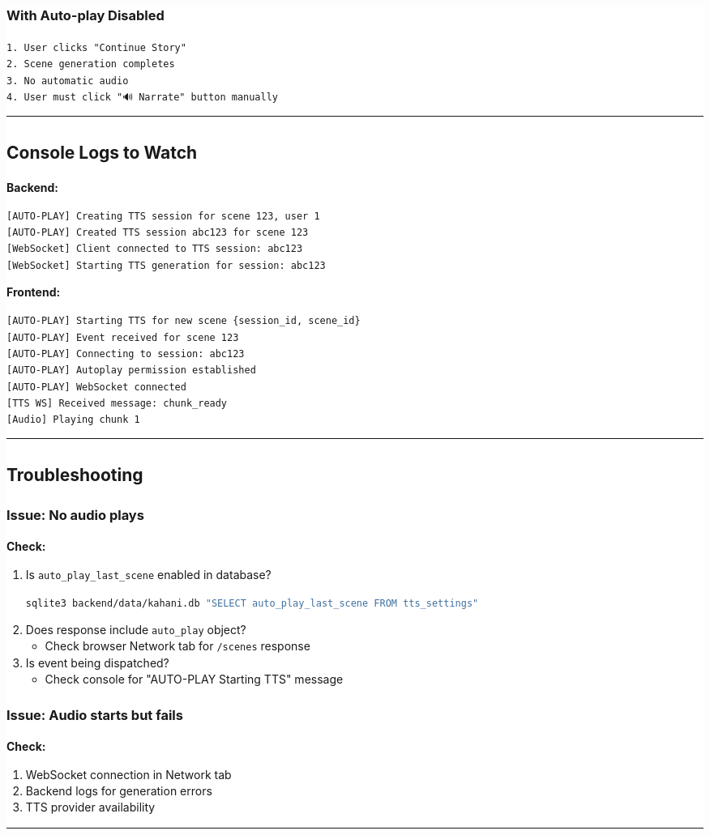 ### With Auto-play Disabled

```
1. User clicks "Continue Story"
2. Scene generation completes
3. No automatic audio
4. User must click "🔊 Narrate" button manually
```

---

## Console Logs to Watch

**Backend:**
```
[AUTO-PLAY] Creating TTS session for scene 123, user 1
[AUTO-PLAY] Created TTS session abc123 for scene 123
[WebSocket] Client connected to TTS session: abc123
[WebSocket] Starting TTS generation for session: abc123
```

**Frontend:**
```
[AUTO-PLAY] Starting TTS for new scene {session_id, scene_id}
[AUTO-PLAY] Event received for scene 123
[AUTO-PLAY] Connecting to session: abc123
[AUTO-PLAY] Autoplay permission established
[AUTO-PLAY] WebSocket connected
[TTS WS] Received message: chunk_ready
[Audio] Playing chunk 1
```

---

## Troubleshooting

### Issue: No audio plays

**Check:**
1. Is `auto_play_last_scene` enabled in database?
   ```bash
   sqlite3 backend/data/kahani.db "SELECT auto_play_last_scene FROM tts_settings"
   ```
2. Does response include `auto_play` object?
   - Check browser Network tab for `/scenes` response
3. Is event being dispatched?
   - Check console for "AUTO-PLAY Starting TTS" message

### Issue: Audio starts but fails

**Check:**
1. WebSocket connection in Network tab
2. Backend logs for generation errors
3. TTS provider availability

---